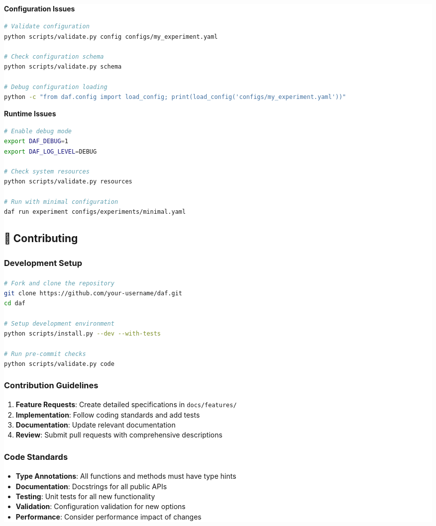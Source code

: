 **Configuration Issues**
```bash
# Validate configuration
python scripts/validate.py config configs/my_experiment.yaml

# Check configuration schema
python scripts/validate.py schema

# Debug configuration loading
python -c "from daf.config import load_config; print(load_config('configs/my_experiment.yaml'))"
```

**Runtime Issues**
```bash
# Enable debug mode
export DAF_DEBUG=1
export DAF_LOG_LEVEL=DEBUG

# Check system resources
python scripts/validate.py resources

# Run with minimal configuration
daf run experiment configs/experiments/minimal.yaml
```

## 🤝 Contributing

### Development Setup
```bash
# Fork and clone the repository
git clone https://github.com/your-username/daf.git
cd daf

# Setup development environment
python scripts/install.py --dev --with-tests

# Run pre-commit checks
python scripts/validate.py code
```

### Contribution Guidelines

1. **Feature Requests**: Create detailed specifications in `docs/features/`
2. **Implementation**: Follow coding standards and add tests
3. **Documentation**: Update relevant documentation
4. **Review**: Submit pull requests with comprehensive descriptions

### Code Standards

- **Type Annotations**: All functions and methods must have type hints
- **Documentation**: Docstrings for all public APIs
- **Testing**: Unit tests for all new functionality
- **Validation**: Configuration validation for new options
- **Performance**: Consider performance impact of changes
